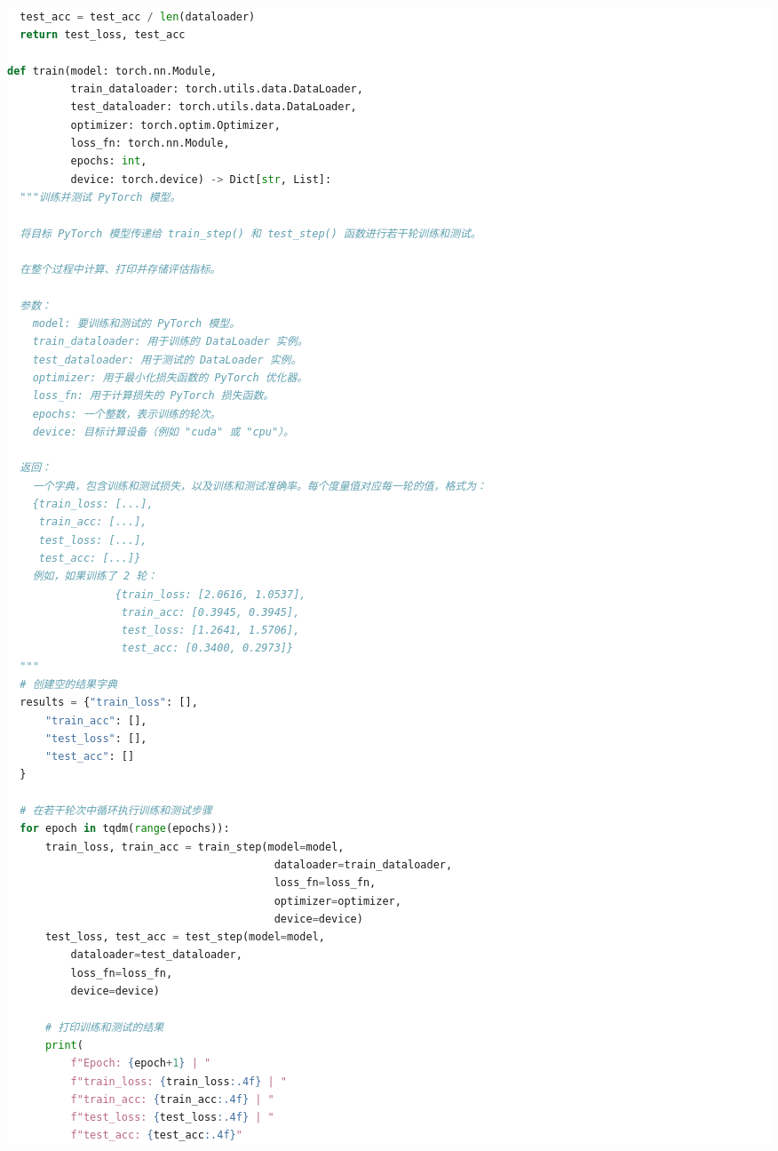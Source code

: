 ```python title="engine.py"
  test_acc = test_acc / len(dataloader)
  return test_loss, test_acc

def train(model: torch.nn.Module, 
          train_dataloader: torch.utils.data.DataLoader, 
          test_dataloader: torch.utils.data.DataLoader, 
          optimizer: torch.optim.Optimizer,
          loss_fn: torch.nn.Module,
          epochs: int,
          device: torch.device) -> Dict[str, List]:
  """训练并测试 PyTorch 模型。

  将目标 PyTorch 模型传递给 train_step() 和 test_step() 函数进行若干轮训练和测试。

  在整个过程中计算、打印并存储评估指标。

  参数：
    model: 要训练和测试的 PyTorch 模型。
    train_dataloader: 用于训练的 DataLoader 实例。
    test_dataloader: 用于测试的 DataLoader 实例。
    optimizer: 用于最小化损失函数的 PyTorch 优化器。
    loss_fn: 用于计算损失的 PyTorch 损失函数。
    epochs: 一个整数，表示训练的轮次。
    device: 目标计算设备（例如 "cuda" 或 "cpu"）。

  返回：
    一个字典，包含训练和测试损失，以及训练和测试准确率。每个度量值对应每一轮的值，格式为：
    {train_loss: [...],
     train_acc: [...],
     test_loss: [...],
     test_acc: [...]} 
    例如，如果训练了 2 轮：
                 {train_loss: [2.0616, 1.0537],
                  train_acc: [0.3945, 0.3945],
                  test_loss: [1.2641, 1.5706],
                  test_acc: [0.3400, 0.2973]} 
  """
  # 创建空的结果字典
  results = {"train_loss": [],
      "train_acc": [],
      "test_loss": [],
      "test_acc": []
  }
  
  # 在若干轮次中循环执行训练和测试步骤
  for epoch in tqdm(range(epochs)):
      train_loss, train_acc = train_step(model=model,
                                          dataloader=train_dataloader,
                                          loss_fn=loss_fn,
                                          optimizer=optimizer,
                                          device=device)
      test_loss, test_acc = test_step(model=model,
          dataloader=test_dataloader,
          loss_fn=loss_fn,
          device=device)
      
      # 打印训练和测试的结果
      print(
          f"Epoch: {epoch+1} | "
          f"train_loss: {train_loss:.4f} | "
          f"train_acc: {train_acc:.4f} | "
          f"test_loss: {test_loss:.4f} | "
          f"test_acc: {test_acc:.4f}"
```